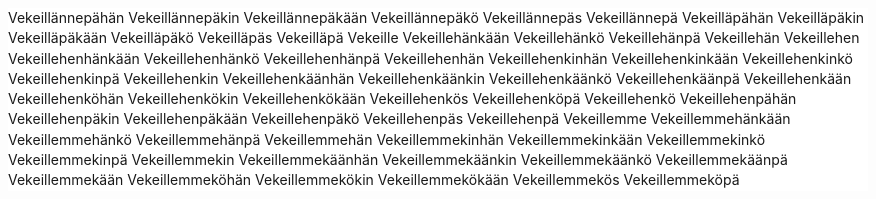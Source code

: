 Vekeillännepähän
Vekeillännepäkin
Vekeillännepäkään
Vekeillännepäkö
Vekeillännepäs
Vekeillännepä
Vekeilläpähän
Vekeilläpäkin
Vekeilläpäkään
Vekeilläpäkö
Vekeilläpäs
Vekeilläpä
Vekeille
Vekeillehänkään
Vekeillehänkö
Vekeillehänpä
Vekeillehän
Vekeillehen
Vekeillehenhänkään
Vekeillehenhänkö
Vekeillehenhänpä
Vekeillehenhän
Vekeillehenkinhän
Vekeillehenkinkään
Vekeillehenkinkö
Vekeillehenkinpä
Vekeillehenkin
Vekeillehenkäänhän
Vekeillehenkäänkin
Vekeillehenkäänkö
Vekeillehenkäänpä
Vekeillehenkään
Vekeillehenköhän
Vekeillehenkökin
Vekeillehenkökään
Vekeillehenkös
Vekeillehenköpä
Vekeillehenkö
Vekeillehenpähän
Vekeillehenpäkin
Vekeillehenpäkään
Vekeillehenpäkö
Vekeillehenpäs
Vekeillehenpä
Vekeillemme
Vekeillemmehänkään
Vekeillemmehänkö
Vekeillemmehänpä
Vekeillemmehän
Vekeillemmekinhän
Vekeillemmekinkään
Vekeillemmekinkö
Vekeillemmekinpä
Vekeillemmekin
Vekeillemmekäänhän
Vekeillemmekäänkin
Vekeillemmekäänkö
Vekeillemmekäänpä
Vekeillemmekään
Vekeillemmeköhän
Vekeillemmekökin
Vekeillemmekökään
Vekeillemmekös
Vekeillemmeköpä